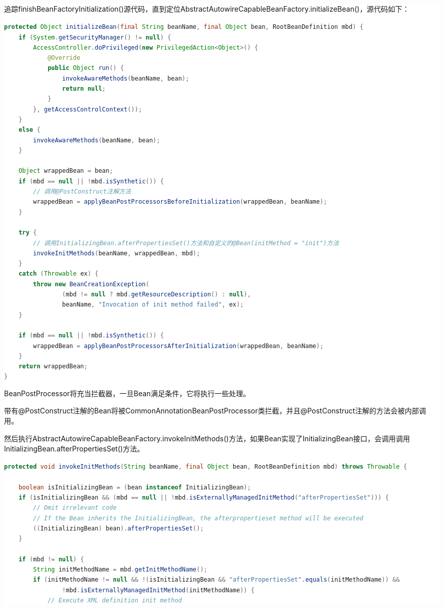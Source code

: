 追踪finishBeanFactoryInitialization()源代码，直到定位AbstractAutowireCapableBeanFactory.initializeBean()，源代码如下：

```java
protected Object initializeBean(final String beanName, final Object bean, RootBeanDefinition mbd) {
    if (System.getSecurityManager() != null) {
        AccessController.doPrivileged(new PrivilegedAction<Object>() {
            @Override
            public Object run() {
                invokeAwareMethods(beanName, bean);
                return null;
            }
        }, getAccessControlContext());
    }
    else {
        invokeAwareMethods(beanName, bean);
    }

    Object wrappedBean = bean;
    if (mbd == null || !mbd.isSynthetic()) {
        // 调用@PostConstruct注解方法
        wrappedBean = applyBeanPostProcessorsBeforeInitialization(wrappedBean, beanName);
    }

    try {
        // 调用InitializingBean.afterPropertiesSet()方法和自定义的@Bean(initMethod = "init")方法
        invokeInitMethods(beanName, wrappedBean, mbd);
    }
    catch (Throwable ex) {
        throw new BeanCreationException(
                (mbd != null ? mbd.getResourceDescription() : null),
                beanName, "Invocation of init method failed", ex);
    }

    if (mbd == null || !mbd.isSynthetic()) {
        wrappedBean = applyBeanPostProcessorsAfterInitialization(wrappedBean, beanName);
    }
    return wrappedBean;
}
```

BeanPostProcessor将充当拦截器，一旦Bean满足条件，它将执行一些处理。

带有@PostConstruct注解的Bean将被CommonAnnotationBeanPostProcessor类拦截，并且@PostConstruct注解的方法会被内部调用。

然后执行AbstractAutowireCapableBeanFactory.invokeInitMethods()方法，如果Bean实现了InitializingBean接口，会调用调用InitializingBean.afterPropertiesSet()方法。

```java
protected void invokeInitMethods(String beanName, final Object bean, RootBeanDefinition mbd) throws Throwable {

    boolean isInitializingBean = (bean instanceof InitializingBean);
    if (isInitializingBean && (mbd == null || !mbd.isExternallyManagedInitMethod("afterPropertiesSet"))) {
        // Omit irrelevant code
        // If the Bean inherits the InitializingBean, the afterpropertieset method will be executed
        ((InitializingBean) bean).afterPropertiesSet();
    }

    if (mbd != null) {
        String initMethodName = mbd.getInitMethodName();
        if (initMethodName != null && !(isInitializingBean && "afterPropertiesSet".equals(initMethodName)) &&
                !mbd.isExternallyManagedInitMethod(initMethodName)) {
            // Execute XML definition init method
```